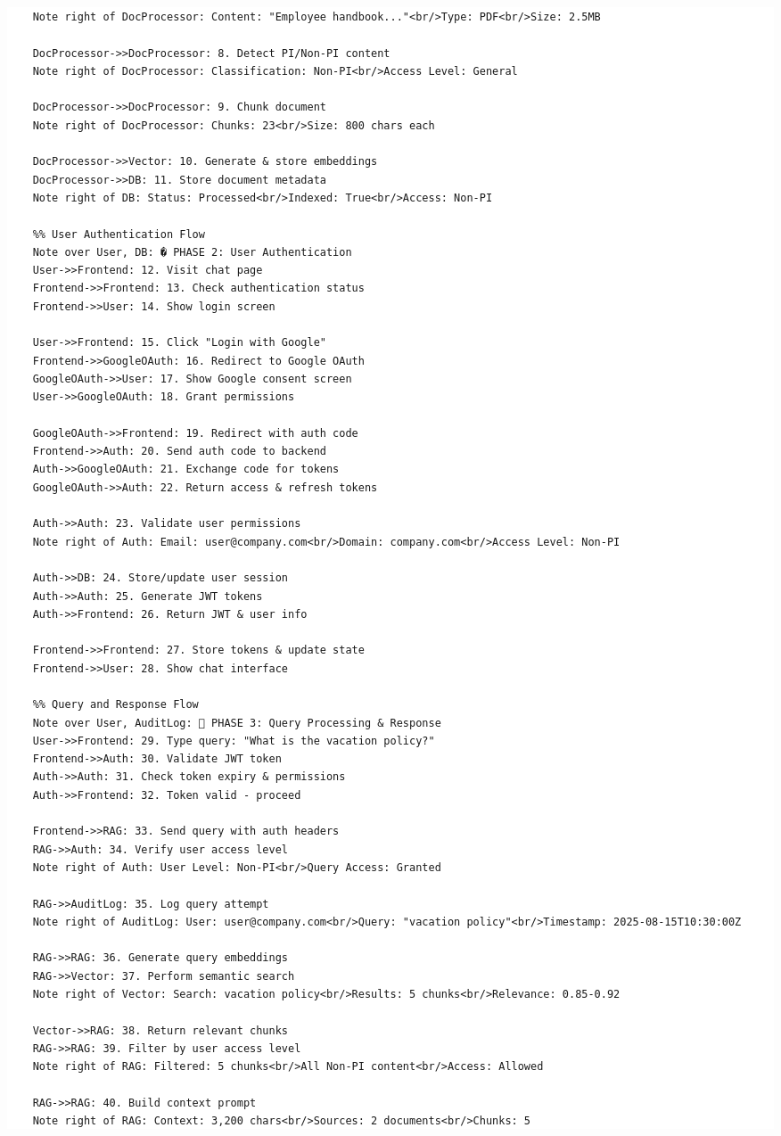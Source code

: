 ```mermaid
    Note right of DocProcessor: Content: "Employee handbook..."<br/>Type: PDF<br/>Size: 2.5MB
    
    DocProcessor->>DocProcessor: 8. Detect PI/Non-PI content
    Note right of DocProcessor: Classification: Non-PI<br/>Access Level: General
    
    DocProcessor->>DocProcessor: 9. Chunk document
    Note right of DocProcessor: Chunks: 23<br/>Size: 800 chars each
    
    DocProcessor->>Vector: 10. Generate & store embeddings
    DocProcessor->>DB: 11. Store document metadata
    Note right of DB: Status: Processed<br/>Indexed: True<br/>Access: Non-PI
    
    %% User Authentication Flow
    Note over User, DB: � PHASE 2: User Authentication
    User->>Frontend: 12. Visit chat page
    Frontend->>Frontend: 13. Check authentication status
    Frontend->>User: 14. Show login screen
    
    User->>Frontend: 15. Click "Login with Google"
    Frontend->>GoogleOAuth: 16. Redirect to Google OAuth
    GoogleOAuth->>User: 17. Show Google consent screen
    User->>GoogleOAuth: 18. Grant permissions
    
    GoogleOAuth->>Frontend: 19. Redirect with auth code
    Frontend->>Auth: 20. Send auth code to backend
    Auth->>GoogleOAuth: 21. Exchange code for tokens
    GoogleOAuth->>Auth: 22. Return access & refresh tokens
    
    Auth->>Auth: 23. Validate user permissions
    Note right of Auth: Email: user@company.com<br/>Domain: company.com<br/>Access Level: Non-PI
    
    Auth->>DB: 24. Store/update user session
    Auth->>Auth: 25. Generate JWT tokens
    Auth->>Frontend: 26. Return JWT & user info
    
    Frontend->>Frontend: 27. Store tokens & update state
    Frontend->>User: 28. Show chat interface
    
    %% Query and Response Flow
    Note over User, AuditLog: 🧠 PHASE 3: Query Processing & Response
    User->>Frontend: 29. Type query: "What is the vacation policy?"
    Frontend->>Auth: 30. Validate JWT token
    Auth->>Auth: 31. Check token expiry & permissions
    Auth->>Frontend: 32. Token valid - proceed
    
    Frontend->>RAG: 33. Send query with auth headers
    RAG->>Auth: 34. Verify user access level
    Note right of Auth: User Level: Non-PI<br/>Query Access: Granted
    
    RAG->>AuditLog: 35. Log query attempt
    Note right of AuditLog: User: user@company.com<br/>Query: "vacation policy"<br/>Timestamp: 2025-08-15T10:30:00Z
    
    RAG->>RAG: 36. Generate query embeddings
    RAG->>Vector: 37. Perform semantic search
    Note right of Vector: Search: vacation policy<br/>Results: 5 chunks<br/>Relevance: 0.85-0.92
    
    Vector->>RAG: 38. Return relevant chunks
    RAG->>RAG: 39. Filter by user access level
    Note right of RAG: Filtered: 5 chunks<br/>All Non-PI content<br/>Access: Allowed
    
    RAG->>RAG: 40. Build context prompt
    Note right of RAG: Context: 3,200 chars<br/>Sources: 2 documents<br/>Chunks: 5
```